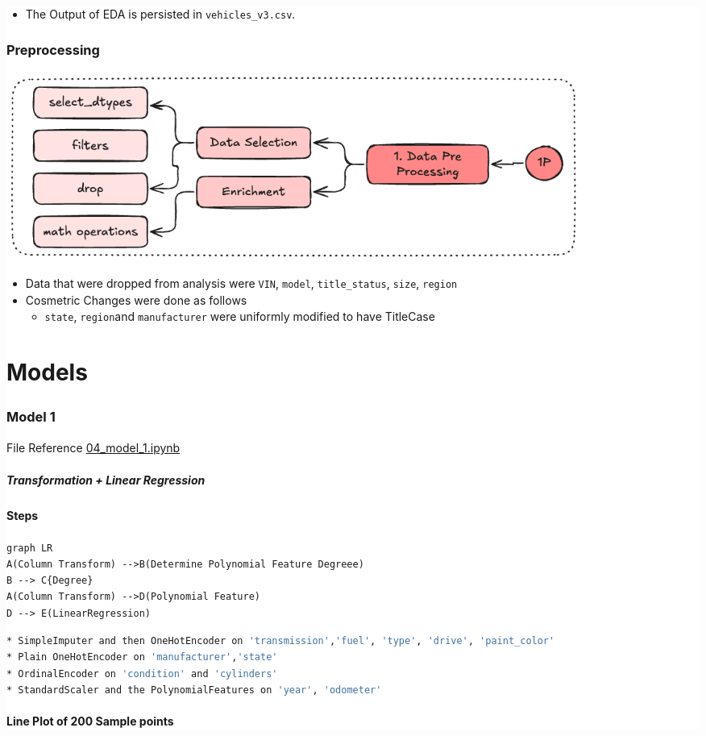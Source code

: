 - The Output of EDA is persisted in `vehicles_v3.csv`.

### Preprocessing

<img src="images/DataFiltering.png" style="zoom:75%;" />

- Data that were dropped from analysis were `VIN`, `model`, `title_status`, `size`, `region`
- Cosmetric Changes were done as follows
  - `state`, `region`and `manufacturer` were uniformly modified to have TitleCase



# Models

### Model 1

File Reference [04_model_1.ipynb](04_model_1.ipynb) 

##### Transformation + Linear Regression

#### Steps

```mermaid
graph LR
A(Column Transform) -->B(Determine Polynomial Feature Degreee)
B --> C{Degree}
A(Column Transform) -->D(Polynomial Feature) 
D --> E(LinearRegression)

```

```bash
* SimpleImputer and then OneHotEncoder on 'transmission','fuel', 'type', 'drive', 'paint_color'
* Plain OneHotEncoder on 'manufacturer','state'
* OrdinalEncoder on 'condition' and 'cylinders'
* StandardScaler and the PolynomialFeatures on 'year', 'odometer'
```

#### Line Plot of 200 Sample points
